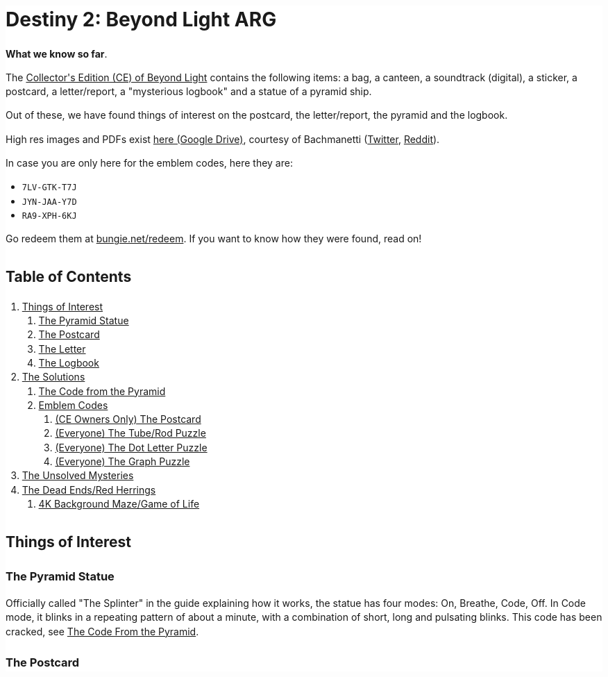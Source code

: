 # Destiny 2: Beyond Light ARG
**What we know so far**.

The [Collector's Edition (CE) of Beyond Light](https://eu.bungiestore.com/collections/collectors-edition/products/preorder-destiny-2-beyond-light-collectors-edition-no-game-code) contains the following items: a bag, a canteen, a soundtrack (digital), a sticker, a postcard, a letter/report, a "mysterious logbook" and a statue of a pyramid ship.

Out of these, we have found things of interest on the postcard, the letter/report, the pyramid and the logbook.

High res images and PDFs exist [here (Google Drive)](https://drive.google.com/drive/folders/1mNPXZUR_tA0iN0b5GHCKcIu5RHmVTsYB), courtesy of Bachmanetti ([Twitter](https://twitter.com/bachmanetti), [Reddit](https://www.reddit.com/u/bachmanetti)).

In case you are only here for the emblem codes, here they are:

* `7LV-GTK-T7J`
* `JYN-JAA-Y7D`
* `RA9-XPH-6KJ`

Go redeem them at [bungie.net/redeem](https://bungie.net/redeem). If you want to know how they were found, read on!

## Table of Contents
1. [Things of Interest](#things-of-interest)
   1. [The Pyramid Statue](#the-pyramid-statue)
   2. [The Postcard](#the-postcard)
   3. [The Letter](#the-letter)
   4. [The Logbook](#the-logbook)
2. [The Solutions](#the-solutions)
   1. [The Code from the Pyramid](#the-code-from-the-pyramid)
   2. [Emblem Codes](#emblem-codes)
      1. [(CE Owners Only) The Postcard](#ce-owners-only-the-postcard)
      2. [(Everyone) The Tube/Rod Puzzle](#everyone-the-tuberod-puzzle)
      3. [(Everyone) The Dot Letter Puzzle](#everyone-the-dot-letter-puzzle)
      4. [(Everyone) The Graph Puzzle](#everyone-the-graph-puzzle)
3. [The Unsolved Mysteries](#the-unsolved-mysteries)
4. [The Dead Ends/Red Herrings](#the-dead-ends)
   1. [4K Background Maze/Game of Life](#4k-background-mazegame-of-life)

## Things of Interest

### The Pyramid Statue
Officially called "The Splinter" in the guide explaining how it works, the statue has four modes: On, Breathe, Code, Off. In Code mode, it blinks in a repeating pattern of about a minute, with a combination of short, long and pulsating blinks. This code has been cracked, see [The Code From the Pyramid](#the-code-from-the-pyramid).

### The Postcard
